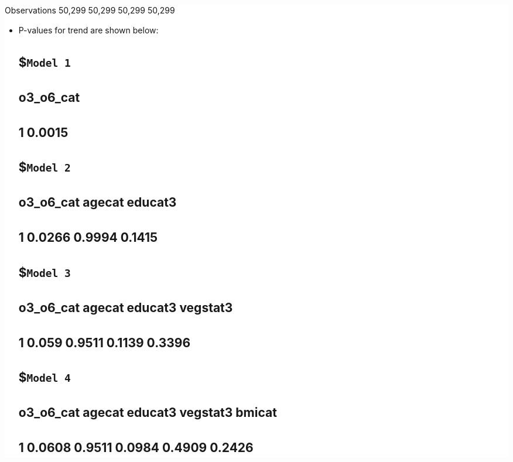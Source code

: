 <td>
</td>
</tr>
<tr>
<td colspan="5" style="border-bottom: 1px solid black">
</td>
</tr>
<tr>
<td style="text-align:left">
Observations
</td>
<td>
50,299
</td>
<td>
50,299
</td>
<td>
50,299
</td>
<td>
50,299
</td>
</tr>
<tr>
<td colspan="5" style="border-bottom: 1px solid black">
</td>
</tr>
</table>

- P-values for trend are shown below:



    ## $`Model 1`
    ##   o3_o6_cat
    ## 1    0.0015
    ## 
    ## $`Model 2`
    ##   o3_o6_cat agecat educat3
    ## 1    0.0266 0.9994  0.1415
    ## 
    ## $`Model 3`
    ##   o3_o6_cat agecat educat3 vegstat3
    ## 1     0.059 0.9511  0.1139   0.3396
    ## 
    ## $`Model 4`
    ##   o3_o6_cat agecat educat3 vegstat3 bmicat
    ## 1    0.0608 0.9511  0.0984   0.4909 0.2426

